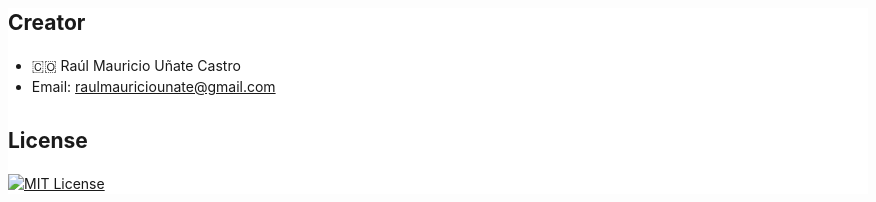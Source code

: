 ## Creator
- 🇨🇴 Raúl Mauricio Uñate Castro
- Email: raulmauriciounate@gmail.com

## License
[![MIT License](https://img.shields.io/badge/License-MIT-green.svg)](https://choosealicense.com/licenses/mit/)
